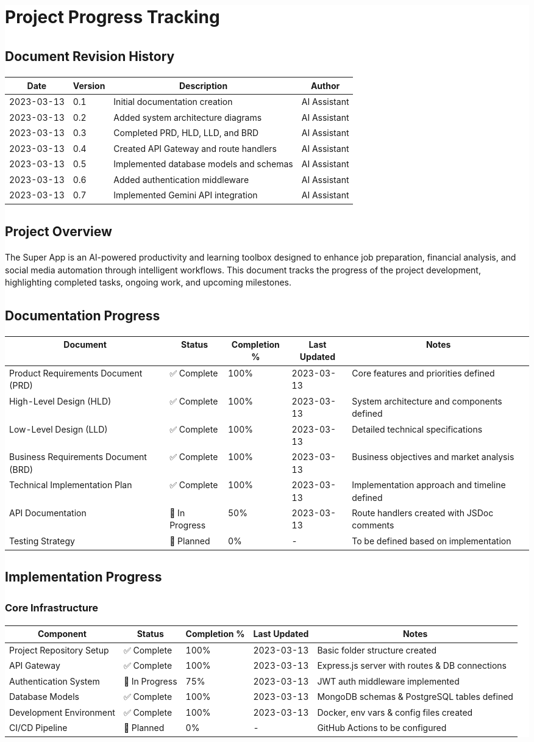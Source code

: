 # **Project Progress Tracking**

## **Document Revision History**

| Date       | Version | Description                                      | Author     |
|------------|---------|--------------------------------------------------|------------|
| 2023-03-13 | 0.1     | Initial documentation creation                   | AI Assistant |
| 2023-03-13 | 0.2     | Added system architecture diagrams               | AI Assistant |
| 2023-03-13 | 0.3     | Completed PRD, HLD, LLD, and BRD                 | AI Assistant |
| 2023-03-13 | 0.4     | Created API Gateway and route handlers           | AI Assistant |
| 2023-03-13 | 0.5     | Implemented database models and schemas          | AI Assistant |
| 2023-03-13 | 0.6     | Added authentication middleware                  | AI Assistant |
| 2023-03-13 | 0.7     | Implemented Gemini API integration               | AI Assistant |

## **Project Overview**

The Super App is an AI-powered productivity and learning toolbox designed to enhance job preparation, financial analysis, and social media automation through intelligent workflows. This document tracks the progress of the project development, highlighting completed tasks, ongoing work, and upcoming milestones.

## **Documentation Progress**

| Document                              | Status      | Completion % | Last Updated | Notes                                       |
|---------------------------------------|-------------|--------------|--------------|---------------------------------------------|
| Product Requirements Document (PRD)   | ✅ Complete | 100%         | 2023-03-13   | Core features and priorities defined        |
| High-Level Design (HLD)              | ✅ Complete | 100%         | 2023-03-13   | System architecture and components defined  |
| Low-Level Design (LLD)               | ✅ Complete | 100%         | 2023-03-13   | Detailed technical specifications           |
| Business Requirements Document (BRD)  | ✅ Complete | 100%         | 2023-03-13   | Business objectives and market analysis     |
| Technical Implementation Plan         | ✅ Complete | 100%         | 2023-03-13   | Implementation approach and timeline defined|
| API Documentation                     | 🔄 In Progress | 50%       | 2023-03-13   | Route handlers created with JSDoc comments |
| Testing Strategy                      | 📝 Planned  | 0%           | -            | To be defined based on implementation       |

## **Implementation Progress**

### **Core Infrastructure**

| Component                             | Status      | Completion % | Last Updated | Notes                                       |
|---------------------------------------|-------------|--------------|--------------|---------------------------------------------|
| Project Repository Setup              | ✅ Complete | 100%         | 2023-03-13   | Basic folder structure created              |
| API Gateway                           | ✅ Complete | 100%         | 2023-03-13   | Express.js server with routes & DB connections |
| Authentication System                 | 🔄 In Progress | 75%       | 2023-03-13   | JWT auth middleware implemented             |
| Database Models                       | ✅ Complete | 100%         | 2023-03-13   | MongoDB schemas & PostgreSQL tables defined |
| Development Environment               | ✅ Complete | 100%         | 2023-03-13   | Docker, env vars & config files created     |
| CI/CD Pipeline                        | 📝 Planned  | 0%           | -            | GitHub Actions to be configured             |
